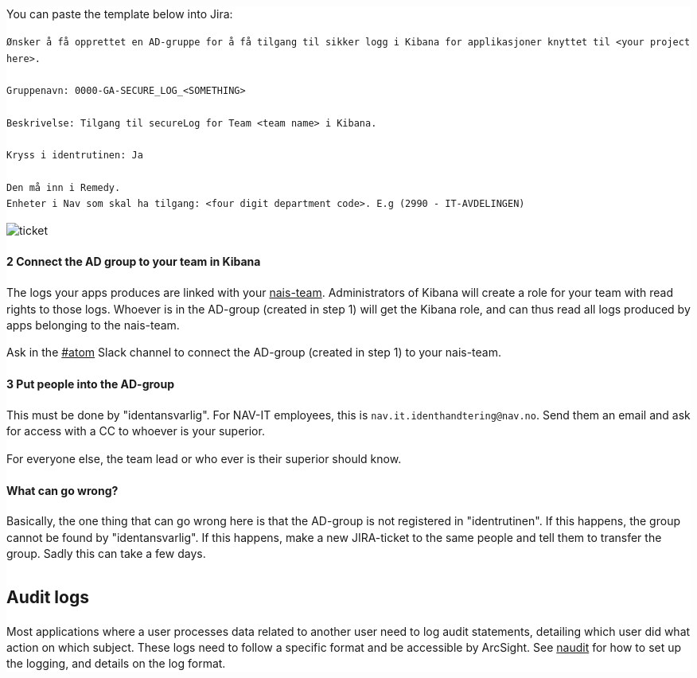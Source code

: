 You can paste the template below into Jira:

```text
Ønsker å få opprettet en AD-gruppe for å få tilgang til sikker logg i Kibana for applikasjoner knyttet til <your project here>.

Gruppenavn: 0000-GA-SECURE_LOG_<SOMETHING>

Beskrivelse: Tilgang til secureLog for Team <team name> i Kibana.

Kryss i identrutinen: Ja

Den må inn i Remedy.
Enheter i Nav som skal ha tilgang: <four digit department code>. E.g (2990 - IT-AVDELINGEN)
```

![ticket](../../assets/jira_secure_log.png)

#### 2 Connect the AD group to your team in Kibana

The logs your apps produces are linked with your [nais-team](../../basics/teams.md).
Administrators of Kibana will create a role for your team with read rights to those logs.
Whoever is in the AD-group (created in step 1) will get the Kibana role, and can thus read all logs produced by apps belonging to the nais-team.

Ask in the [#atom](https://nav-it.slack.com/archives/C7TQ25L9J) Slack channel to connect the AD-group (created in step 1) to your nais-team.

#### 3 Put people into the AD-group

This must be done by "identansvarlig". For NAV-IT employees, this is `nav.it.identhandtering@nav.no`. Send them an email and ask for access with a CC to whoever is your superior.

For everyone else, the team lead or who ever is their superior should know.

#### What can go wrong?

Basically, the one thing that can go wrong here is that the AD-group is not registered in "identrutinen". If this happens, the group cannot be found by "identansvarlig". If this happens, make a new JIRA-ticket to the same people and tell them to transfer the group. Sadly this can take a few days.

## Audit logs

Most applications where a user processes data related to another user need to log audit statements, detailing which user did what action on which subject.
These logs need to follow a specific format and be accessible by ArcSight.
See [naudit](https://github.com/navikt/naudit) for how to set up the logging, and details on the log format.
